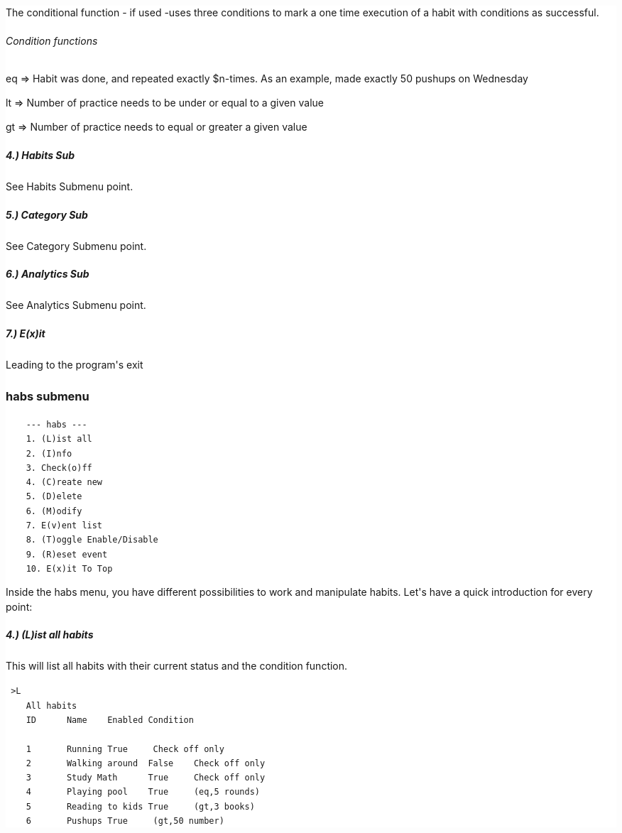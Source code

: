 The conditional function - if used -uses three conditions to mark a one time
execution of a habit with conditions as successful.

###### Condition functions ######
eq => Habit was done, and repeated exactly $n-times. As an example, made exactly 50 pushups on Wednesday

lt => Number of practice needs to be under or equal to a given value

gt => Number of practice needs to equal or greater a given value

##### 4.) Habits Sub #####

See Habits Submenu point.

##### 5.) Category Sub #####

See Category Submenu point.

##### 6.) Analytics Sub #####

See Analytics Submenu point.

##### 7.) E(x)it #####
Leading to the program's exit


### habs submenu ###

        --- habs ---
        1. (L)ist all
        2. (I)nfo
        3. Check(o)ff
        4. (C)reate new
        5. (D)elete
        6. (M)odify
        7. E(v)ent list
        8. (T)oggle Enable/Disable
        9. (R)eset event
        10. E(x)it To Top


Inside the habs menu, you have different possibilities to work and
manipulate habits. Let's have a quick introduction for every point:

##### 4.) (L)ist all habits #####

This will list all habits with their current
status and the condition function.

     >L
        All habits
        ID      Name    Enabled Condition

        1       Running True     Check off only
        2       Walking around  False    Check off only
        3       Study Math      True     Check off only
        4       Playing pool    True     (eq,5 rounds)
        5       Reading to kids True     (gt,3 books)
        6       Pushups True     (gt,50 number)
